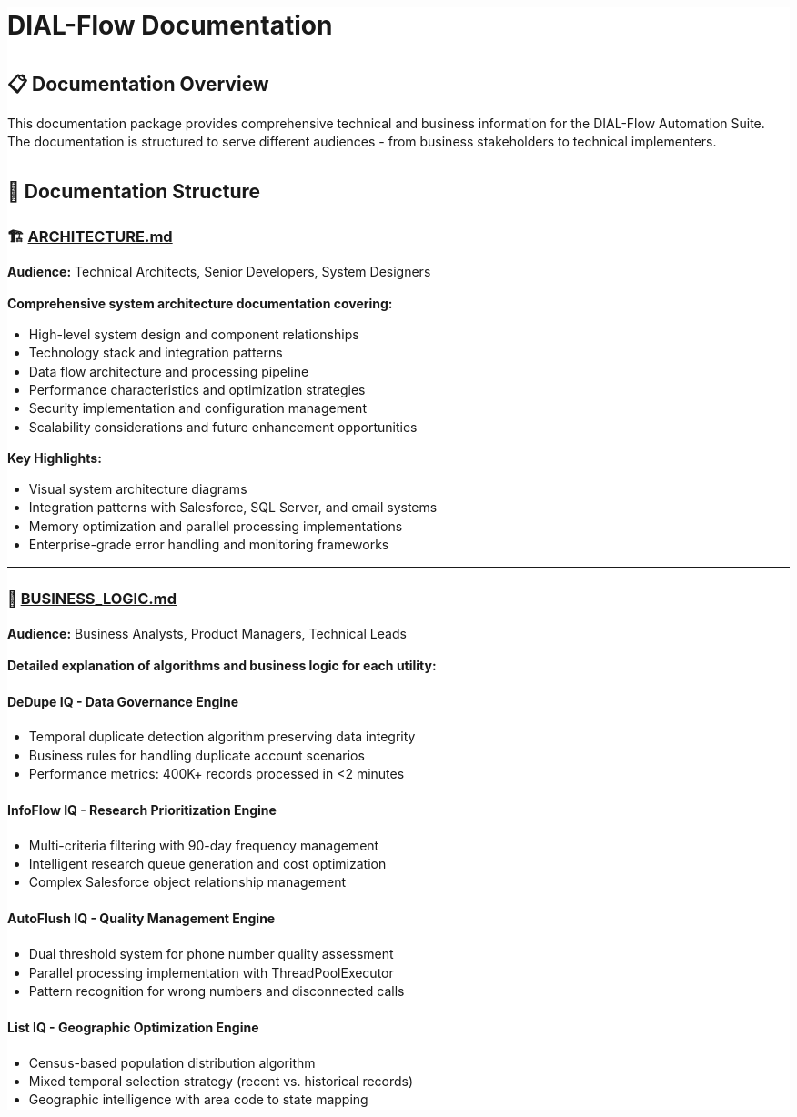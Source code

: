 # DIAL-Flow Documentation

## 📋 Documentation Overview

This documentation package provides comprehensive technical and business information for the DIAL-Flow Automation Suite. The documentation is structured to serve different audiences - from business stakeholders to technical implementers.

## 📁 Documentation Structure

### 🏗️ [ARCHITECTURE.md](./ARCHITECTURE.md)
**Audience:** Technical Architects, Senior Developers, System Designers

**Comprehensive system architecture documentation covering:**
- High-level system design and component relationships
- Technology stack and integration patterns
- Data flow architecture and processing pipeline
- Performance characteristics and optimization strategies
- Security implementation and configuration management
- Scalability considerations and future enhancement opportunities

**Key Highlights:**
- Visual system architecture diagrams
- Integration patterns with Salesforce, SQL Server, and email systems
- Memory optimization and parallel processing implementations
- Enterprise-grade error handling and monitoring frameworks

---

### 🧠 [BUSINESS_LOGIC.md](./BUSINESS_LOGIC.md)
**Audience:** Business Analysts, Product Managers, Technical Leads

**Detailed explanation of algorithms and business logic for each utility:**

#### DeDupe IQ - Data Governance Engine
- Temporal duplicate detection algorithm preserving data integrity
- Business rules for handling duplicate account scenarios
- Performance metrics: 400K+ records processed in <2 minutes

#### InfoFlow IQ - Research Prioritization Engine  
- Multi-criteria filtering with 90-day frequency management
- Intelligent research queue generation and cost optimization
- Complex Salesforce object relationship management

#### AutoFlush IQ - Quality Management Engine
- Dual threshold system for phone number quality assessment
- Parallel processing implementation with ThreadPoolExecutor
- Pattern recognition for wrong numbers and disconnected calls

#### List IQ - Geographic Optimization Engine
- Census-based population distribution algorithm
- Mixed temporal selection strategy (recent vs. historical records)
- Geographic intelligence with area code to state mapping
